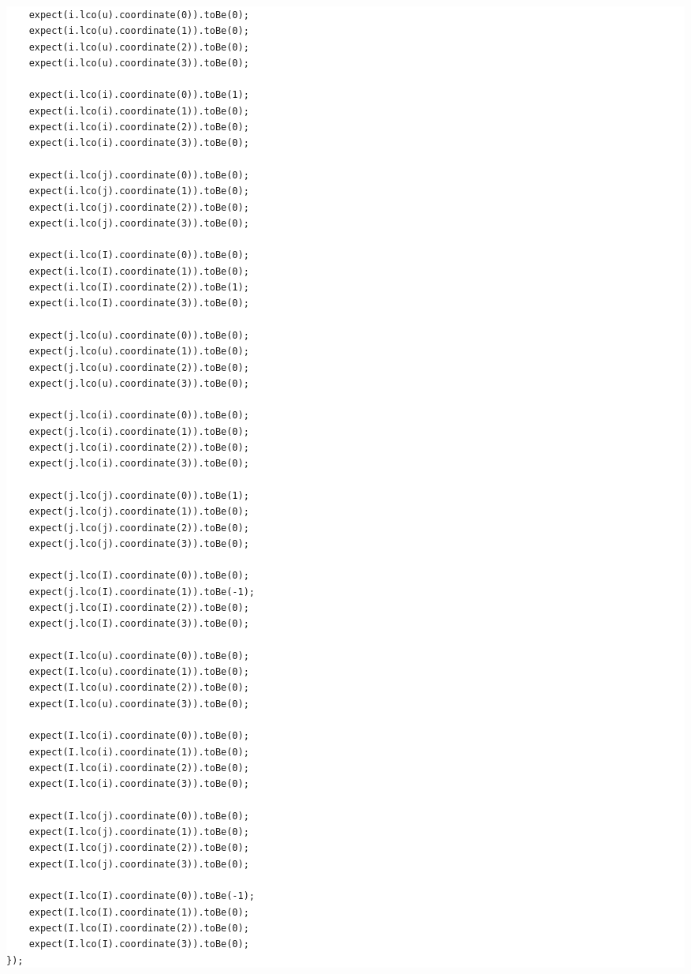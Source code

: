         expect(i.lco(u).coordinate(0)).toBe(0);
        expect(i.lco(u).coordinate(1)).toBe(0);
        expect(i.lco(u).coordinate(2)).toBe(0);
        expect(i.lco(u).coordinate(3)).toBe(0);

        expect(i.lco(i).coordinate(0)).toBe(1);
        expect(i.lco(i).coordinate(1)).toBe(0);
        expect(i.lco(i).coordinate(2)).toBe(0);
        expect(i.lco(i).coordinate(3)).toBe(0);

        expect(i.lco(j).coordinate(0)).toBe(0);
        expect(i.lco(j).coordinate(1)).toBe(0);
        expect(i.lco(j).coordinate(2)).toBe(0);
        expect(i.lco(j).coordinate(3)).toBe(0);

        expect(i.lco(I).coordinate(0)).toBe(0);
        expect(i.lco(I).coordinate(1)).toBe(0);
        expect(i.lco(I).coordinate(2)).toBe(1);
        expect(i.lco(I).coordinate(3)).toBe(0);

        expect(j.lco(u).coordinate(0)).toBe(0);
        expect(j.lco(u).coordinate(1)).toBe(0);
        expect(j.lco(u).coordinate(2)).toBe(0);
        expect(j.lco(u).coordinate(3)).toBe(0);

        expect(j.lco(i).coordinate(0)).toBe(0);
        expect(j.lco(i).coordinate(1)).toBe(0);
        expect(j.lco(i).coordinate(2)).toBe(0);
        expect(j.lco(i).coordinate(3)).toBe(0);

        expect(j.lco(j).coordinate(0)).toBe(1);
        expect(j.lco(j).coordinate(1)).toBe(0);
        expect(j.lco(j).coordinate(2)).toBe(0);
        expect(j.lco(j).coordinate(3)).toBe(0);

        expect(j.lco(I).coordinate(0)).toBe(0);
        expect(j.lco(I).coordinate(1)).toBe(-1);
        expect(j.lco(I).coordinate(2)).toBe(0);
        expect(j.lco(I).coordinate(3)).toBe(0);

        expect(I.lco(u).coordinate(0)).toBe(0);
        expect(I.lco(u).coordinate(1)).toBe(0);
        expect(I.lco(u).coordinate(2)).toBe(0);
        expect(I.lco(u).coordinate(3)).toBe(0);

        expect(I.lco(i).coordinate(0)).toBe(0);
        expect(I.lco(i).coordinate(1)).toBe(0);
        expect(I.lco(i).coordinate(2)).toBe(0);
        expect(I.lco(i).coordinate(3)).toBe(0);

        expect(I.lco(j).coordinate(0)).toBe(0);
        expect(I.lco(j).coordinate(1)).toBe(0);
        expect(I.lco(j).coordinate(2)).toBe(0);
        expect(I.lco(j).coordinate(3)).toBe(0);

        expect(I.lco(I).coordinate(0)).toBe(-1);
        expect(I.lco(I).coordinate(1)).toBe(0);
        expect(I.lco(I).coordinate(2)).toBe(0);
        expect(I.lco(I).coordinate(3)).toBe(0);
    });
